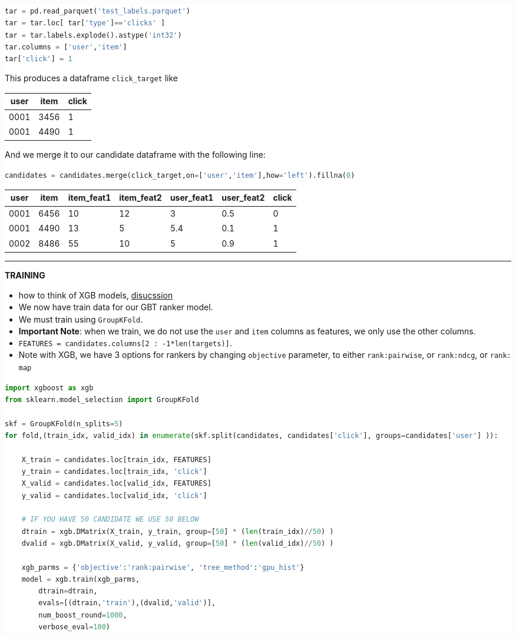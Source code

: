 ```python
tar = pd.read_parquet('test_labels.parquet')
tar = tar.loc[ tar['type']=='clicks' ]
tar = tar.labels.explode().astype('int32')
tar.columns = ['user','item']
tar['click'] = 1
```

This produces a dataframe `click_target` like

| user | item | click |
| ---- | ---- | ----- |
| 0001 | 3456 | 1     |
| 0001 | 4490 | 1     |


And we merge it to our candidate dataframe with the following line:

```python
candidates = candidates.merge(click_target,on=['user','item'],how='left').fillna(0)
```

| user | item | item_feat1 | item_feat2 | user_feat1 | user_feat2 | click |
| ---- | ---- | ---------- | ---------- | ---------- | ---------- | ----- |
| 0001 | 6456 | 10         | 12         | 3          | 0.5        | 0     |
| 0001    | 4490 | 13         | 5          | 5.4        | 0.1        |  1     |
| 0002 | 8486 | 55         | 10         | 5          | 0.9        |      1 |

---

**TRAINING**
- how to think of XGB models, [disucssion](https://www.kaggle.com/competitions/otto-recommender-system/discussion/366477) 
- We now have train data for our GBT ranker model. 
- We must train using `GroupKFold`. 
- **Important Note**: when we train, we do not use the `user` and `item` columns as features, we only use the other columns. 
- `FEATURES = candidates.columns[2 : -1*len(targets)]`. 
- Note with XGB, we have 3 options for rankers by changing `objective` parameter, to either `rank:pairwise`, or `rank:ndcg`, or `rank:map`

```python
import xgboost as xgb
from sklearn.model_selection import GroupKFold

skf = GroupKFold(n_splits=5)
for fold,(train_idx, valid_idx) in enumerate(skf.split(candidates, candidates['click'], groups=candidates['user'] )):

    X_train = candidates.loc[train_idx, FEATURES]
    y_train = candidates.loc[train_idx, 'click']
    X_valid = candidates.loc[valid_idx, FEATURES]
    y_valid = candidates.loc[valid_idx, 'click']

    # IF YOU HAVE 50 CANDIDATE WE USE 50 BELOW
    dtrain = xgb.DMatrix(X_train, y_train, group=[50] * (len(train_idx)//50) ) 
    dvalid = xgb.DMatrix(X_valid, y_valid, group=[50] * (len(valid_idx)//50) ) 

    xgb_parms = {'objective':'rank:pairwise', 'tree_method':'gpu_hist'}
    model = xgb.train(xgb_parms, 
        dtrain=dtrain,
        evals=[(dtrain,'train'),(dvalid,'valid')],
        num_boost_round=1000,
        verbose_eval=100)
```